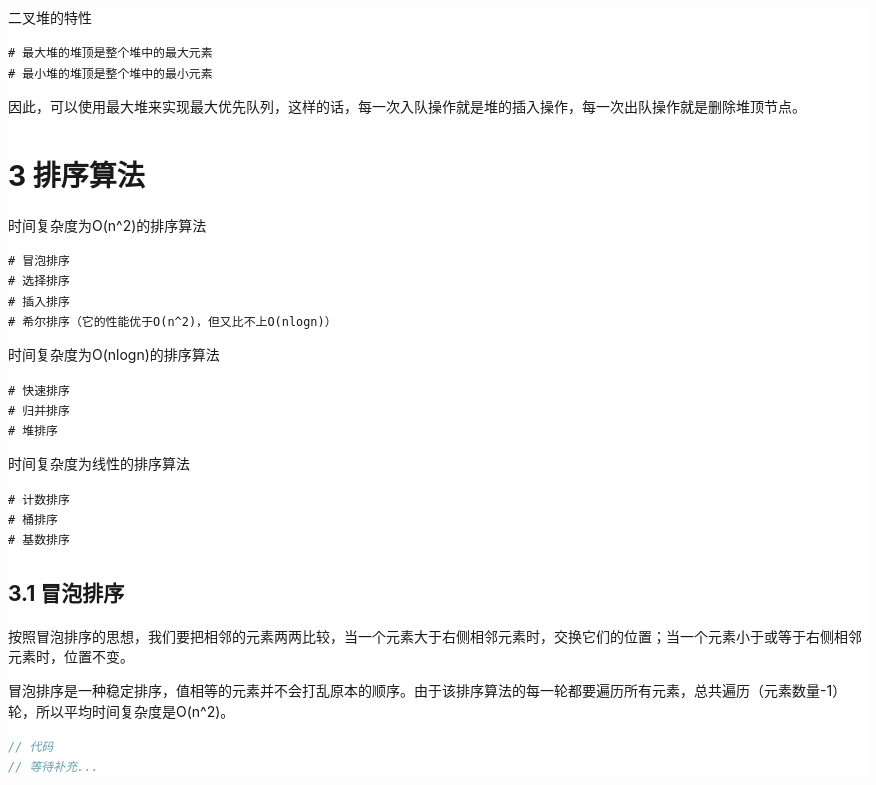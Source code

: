 

二叉堆的特性

```shell
# 最大堆的堆顶是整个堆中的最大元素
# 最小堆的堆顶是整个堆中的最小元素
```

因此，可以使用最大堆来实现最大优先队列，这样的话，每一次入队操作就是堆的插入操作，每一次出队操作就是删除堆顶节点。



# 3 排序算法

时间复杂度为O(n^2)的排序算法

```shell
# 冒泡排序
# 选择排序
# 插入排序
# 希尔排序（它的性能优于O(n^2)，但又比不上O(nlogn)）
```



时间复杂度为O(nlogn)的排序算法

```shell
# 快速排序
# 归并排序
# 堆排序
```



时间复杂度为线性的排序算法

```shell
# 计数排序
# 桶排序
# 基数排序
```



## 3.1 冒泡排序

按照冒泡排序的思想，我们要把相邻的元素两两比较，当一个元素大于右侧相邻元素时，交换它们的位置；当一个元素小于或等于右侧相邻元素时，位置不变。

冒泡排序是一种稳定排序，值相等的元素并不会打乱原本的顺序。由于该排序算法的每一轮都要遍历所有元素，总共遍历（元素数量-1）轮，所以平均时间复杂度是O(n^2)。

```java
// 代码
// 等待补充...
```

